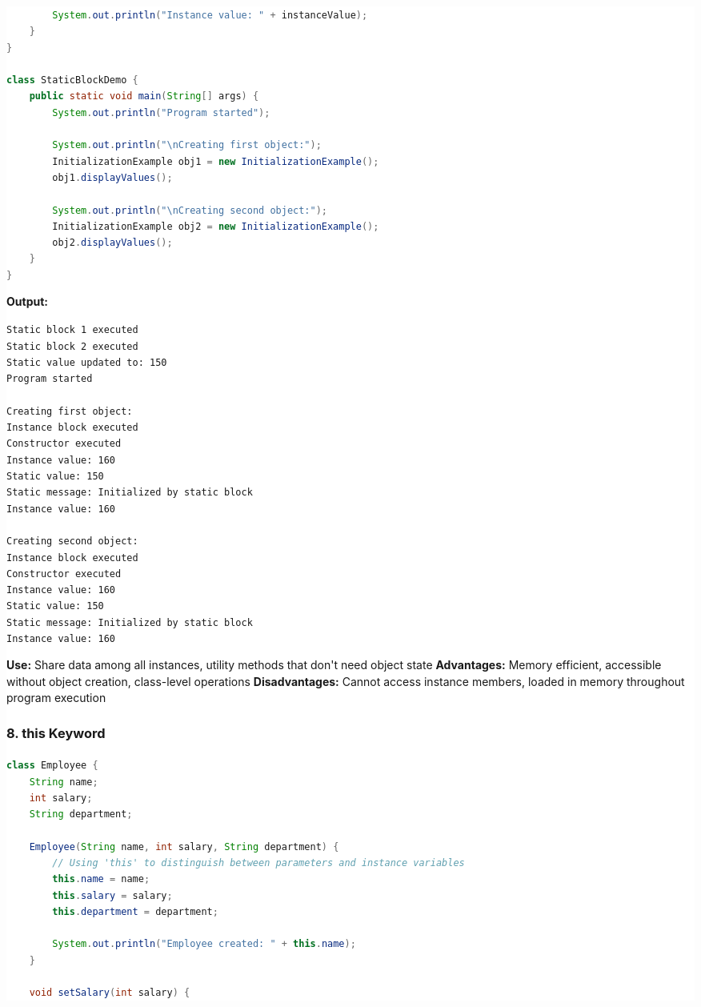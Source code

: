 ```java
        System.out.println("Instance value: " + instanceValue);
    }
}

class StaticBlockDemo {
    public static void main(String[] args) {
        System.out.println("Program started");
        
        System.out.println("\nCreating first object:");
        InitializationExample obj1 = new InitializationExample();
        obj1.displayValues();
        
        System.out.println("\nCreating second object:");
        InitializationExample obj2 = new InitializationExample();
        obj2.displayValues();
    }
}
```

**Output:**
```
Static block 1 executed
Static block 2 executed
Static value updated to: 150
Program started

Creating first object:
Instance block executed
Constructor executed
Instance value: 160
Static value: 150
Static message: Initialized by static block
Instance value: 160

Creating second object:
Instance block executed
Constructor executed
Instance value: 160
Static value: 150
Static message: Initialized by static block
Instance value: 160
```

**Use:** Share data among all instances, utility methods that don't need object state
**Advantages:** Memory efficient, accessible without object creation, class-level operations
**Disadvantages:** Cannot access instance members, loaded in memory throughout program execution

### 8. this Keyword

```java
class Employee {
    String name;
    int salary;
    String department;
    
    Employee(String name, int salary, String department) {
        // Using 'this' to distinguish between parameters and instance variables
        this.name = name;
        this.salary = salary;
        this.department = department;
        
        System.out.println("Employee created: " + this.name);
    }
    
    void setSalary(int salary) {
```